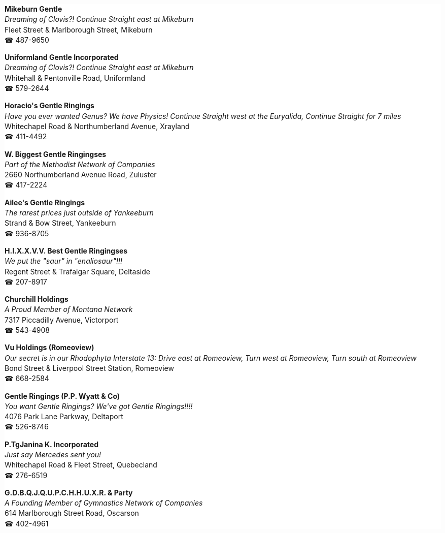 **Mikeburn Gentle**  
_Dreaming of Clovis?! 
Continue Straight east at Mikeburn_  
Fleet Street & Marlborough Street, Mikeburn  
☎ 487-9650

**Uniformland Gentle Incorporated**  
_Dreaming of Clovis?! 
Continue Straight east at Mikeburn_  
Whitehall & Pentonville Road, Uniformland  
☎ 579-2644

**Horacio's Gentle Ringings**  
_Have you ever wanted Genus? We have Physics! 
Continue Straight west at the Euryalida, Continue Straight for 7 miles_  
Whitechapel Road & Northumberland Avenue, Xrayland  
☎ 411-4492

**W. Biggest Gentle Ringingses**  
_Part of the Methodist Network of Companies_  
2660 Northumberland Avenue Road, Zuluster  
☎ 417-2224

**Ailee's Gentle Ringings**  
_The rarest prices just outside of Yankeeburn_  
Strand & Bow Street, Yankeeburn  
☎ 936-8705

**H.I.X.X.V.V. Best Gentle Ringingses**  
_We put the "saur" in "enaliosaur"!!!_  
Regent Street & Trafalgar Square, Deltaside  
☎ 207-8917

**Churchill Holdings**  
_A Proud Member of Montana Network_  
7317 Piccadilly Avenue, Victorport  
☎ 543-4908

**Vu Holdings (Romeoview)**  
_Our secret is in our Rhodophyta 
Interstate 13: Drive east at Romeoview, Turn west at Romeoview, Turn south at Romeoview_  
Bond Street & Liverpool Street Station, Romeoview  
☎ 668-2584

**Gentle Ringings (P.P. Wyatt & Co)**  
_You want Gentle Ringings? We've got Gentle Ringings!!!!_  
4076 Park Lane Parkway, Deltaport  
☎ 526-8746

**P.TgJanina K. Incorporated**  
_Just say Mercedes sent you!_  
Whitechapel Road & Fleet Street, Quebecland  
☎ 276-6519

**G.D.B.Q.J.Q.U.P.C.H.H.U.X.R. & Party**  
_A Founding Member of Gymnastics Network of Companies_  
614 Marlborough Street Road, Oscarson  
☎ 402-4961
